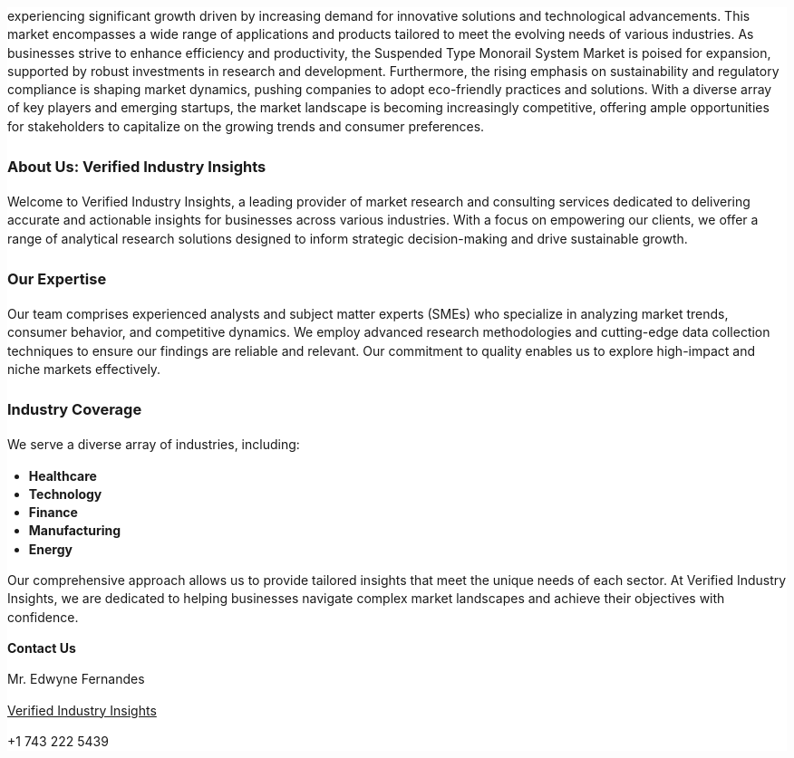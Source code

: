 experiencing significant growth driven by increasing demand for innovative solutions and technological advancements. This market encompasses a wide range of applications and products tailored to meet the evolving needs of various industries. As businesses strive to enhance efficiency and productivity, the Suspended Type Monorail System Market is poised for expansion, supported by robust investments in research and development. Furthermore, the rising emphasis on sustainability and regulatory compliance is shaping market dynamics, pushing companies to adopt eco-friendly practices and solutions. With a diverse array of key players and emerging startups, the market landscape is becoming increasingly competitive, offering ample opportunities for stakeholders to capitalize on the growing trends and consumer preferences.</p><h3>About Us: Verified Industry Insights</h3><p>Welcome to Verified Industry Insights, a leading provider of market research and consulting services dedicated to delivering accurate and actionable insights for businesses across various industries. With a focus on empowering our clients, we offer a range of analytical research solutions designed to inform strategic decision-making and drive sustainable growth.</p><h3>Our Expertise</h3><p>Our team comprises experienced analysts and subject matter experts (SMEs) who specialize in analyzing market trends, consumer behavior, and competitive dynamics. We employ advanced research methodologies and cutting-edge data collection techniques to ensure our findings are reliable and relevant. Our commitment to quality enables us to explore high-impact and niche markets effectively.</p><h3>Industry Coverage</h3><p>We serve a diverse array of industries, including:</p><ul><li><strong>Healthcare</strong></li><li><strong>Technology</strong></li><li><strong>Finance</strong></li><li><strong>Manufacturing</strong></li><li><strong>Energy</strong></li></ul><p>Our comprehensive approach allows us to provide tailored insights that meet the unique needs of each sector. At Verified Industry Insights, we are dedicated to helping businesses navigate complex market landscapes and achieve their objectives with confidence.</p><p><strong>Contact Us</strong></p><p>Mr. Edwyne Fernandes</p><p><a href="https://www.verifiedindustryinsights.com/">Verified Industry Insights</a></p><p>+1 743 222 5439</p>
